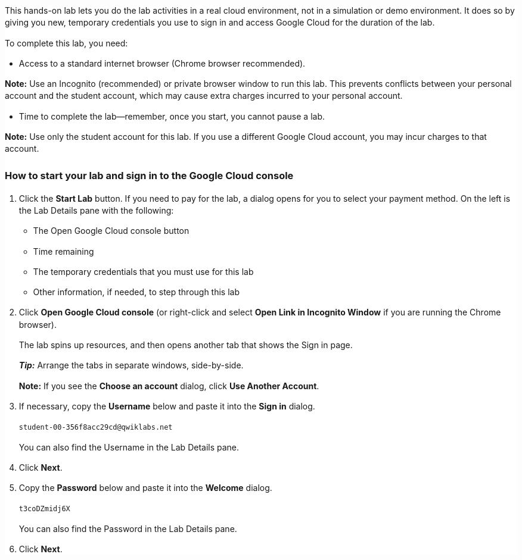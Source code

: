 This hands-on lab lets you do the lab activities in a real cloud environment, not in a simulation or demo environment. It does so by giving you new, temporary credentials you use to sign in and access Google Cloud for the duration of the lab.

To complete this lab, you need:

* Access to a standard internet browser (Chrome browser recommended).
    

**Note:** Use an Incognito (recommended) or private browser window to run this lab. This prevents conflicts between your personal account and the student account, which may cause extra charges incurred to your personal account.

* Time to complete the lab—remember, once you start, you cannot pause a lab.
    

**Note:** Use only the student account for this lab. If you use a different Google Cloud account, you may incur charges to that account.

### How to start your lab and sign in to the Google Cloud console

1. Click the **Start Lab** button. If you need to pay for the lab, a dialog opens for you to select your payment method. On the left is the Lab Details pane with the following:
    
    * The Open Google Cloud console button
        
    * Time remaining
        
    * The temporary credentials that you must use for this lab
        
    * Other information, if needed, to step through this lab
        
2. Click **Open Google Cloud console** (or right-click and select **Open Link in Incognito Window** if you are running the Chrome browser).
    
    The lab spins up resources, and then opens another tab that shows the Sign in page.
    
    ***Tip:*** Arrange the tabs in separate windows, side-by-side.
    
    **Note:** If you see the **Choose an account** dialog, click **Use Another Account**.
    
3. If necessary, copy the **Username** below and paste it into the **Sign in** dialog.
    
    ```apache
    student-00-356f8acc29cd@qwiklabs.net
    ```
    
    You can also find the Username in the Lab Details pane.
    
4. Click **Next**.
    
5. Copy the **Password** below and paste it into the **Welcome** dialog.
    
    ```apache
    t3coDZmidj6X
    ```
    
    You can also find the Password in the Lab Details pane.
    
6. Click **Next**.
    